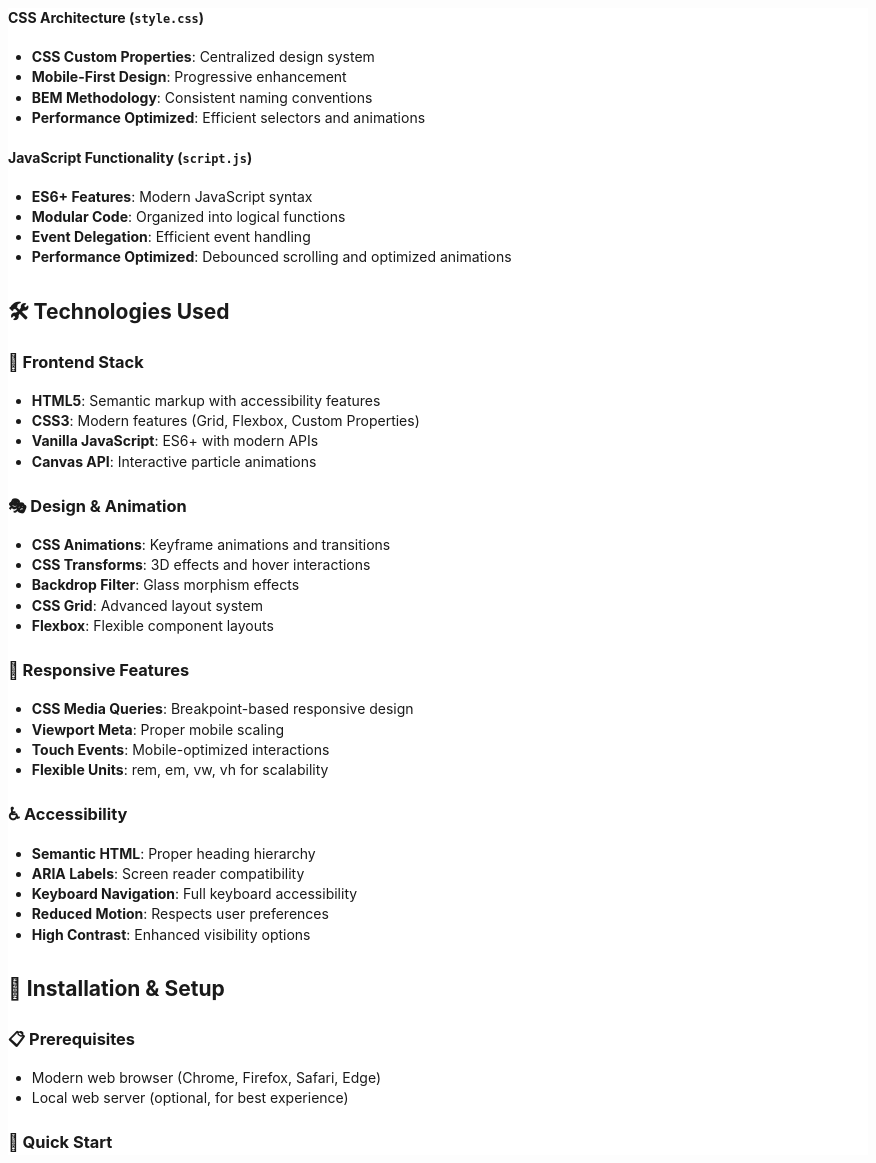 #### **CSS Architecture** (`style.css`)
- **CSS Custom Properties**: Centralized design system
- **Mobile-First Design**: Progressive enhancement
- **BEM Methodology**: Consistent naming conventions
- **Performance Optimized**: Efficient selectors and animations

#### **JavaScript Functionality** (`script.js`)
- **ES6+ Features**: Modern JavaScript syntax
- **Modular Code**: Organized into logical functions
- **Event Delegation**: Efficient event handling
- **Performance Optimized**: Debounced scrolling and optimized animations

## 🛠️ Technologies Used

### 🎨 Frontend Stack
- **HTML5**: Semantic markup with accessibility features
- **CSS3**: Modern features (Grid, Flexbox, Custom Properties)
- **Vanilla JavaScript**: ES6+ with modern APIs
- **Canvas API**: Interactive particle animations

### 🎭 Design & Animation
- **CSS Animations**: Keyframe animations and transitions
- **CSS Transforms**: 3D effects and hover interactions  
- **Backdrop Filter**: Glass morphism effects
- **CSS Grid**: Advanced layout system
- **Flexbox**: Flexible component layouts

### 📱 Responsive Features
- **CSS Media Queries**: Breakpoint-based responsive design
- **Viewport Meta**: Proper mobile scaling
- **Touch Events**: Mobile-optimized interactions
- **Flexible Units**: rem, em, vw, vh for scalability

### ♿ Accessibility
- **Semantic HTML**: Proper heading hierarchy
- **ARIA Labels**: Screen reader compatibility
- **Keyboard Navigation**: Full keyboard accessibility
- **Reduced Motion**: Respects user preferences
- **High Contrast**: Enhanced visibility options

## 🚀 Installation & Setup

### 📋 Prerequisites
- Modern web browser (Chrome, Firefox, Safari, Edge)
- Local web server (optional, for best experience)

### 🔧 Quick Start
